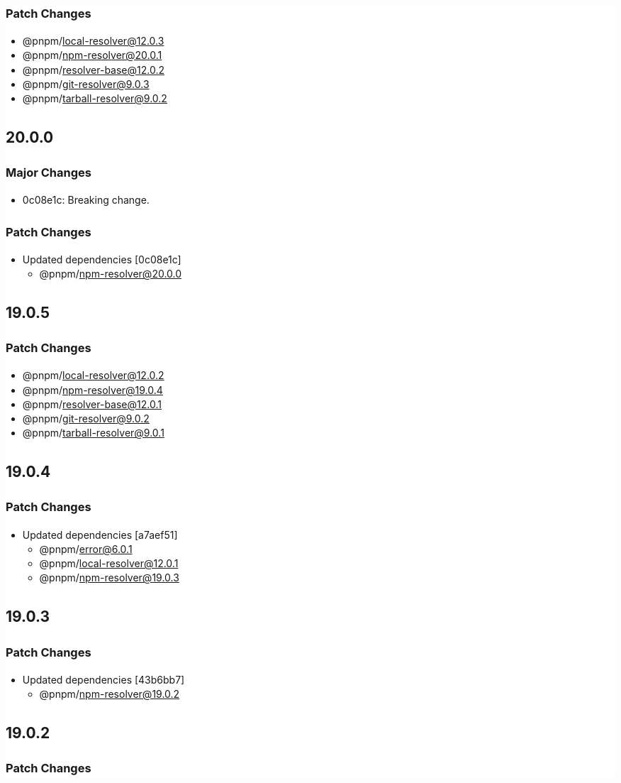 ### Patch Changes

- @pnpm/local-resolver@12.0.3
- @pnpm/npm-resolver@20.0.1
- @pnpm/resolver-base@12.0.2
- @pnpm/git-resolver@9.0.3
- @pnpm/tarball-resolver@9.0.2

## 20.0.0

### Major Changes

- 0c08e1c: Breaking change.

### Patch Changes

- Updated dependencies [0c08e1c]
  - @pnpm/npm-resolver@20.0.0

## 19.0.5

### Patch Changes

- @pnpm/local-resolver@12.0.2
- @pnpm/npm-resolver@19.0.4
- @pnpm/resolver-base@12.0.1
- @pnpm/git-resolver@9.0.2
- @pnpm/tarball-resolver@9.0.1

## 19.0.4

### Patch Changes

- Updated dependencies [a7aef51]
  - @pnpm/error@6.0.1
  - @pnpm/local-resolver@12.0.1
  - @pnpm/npm-resolver@19.0.3

## 19.0.3

### Patch Changes

- Updated dependencies [43b6bb7]
  - @pnpm/npm-resolver@19.0.2

## 19.0.2

### Patch Changes

